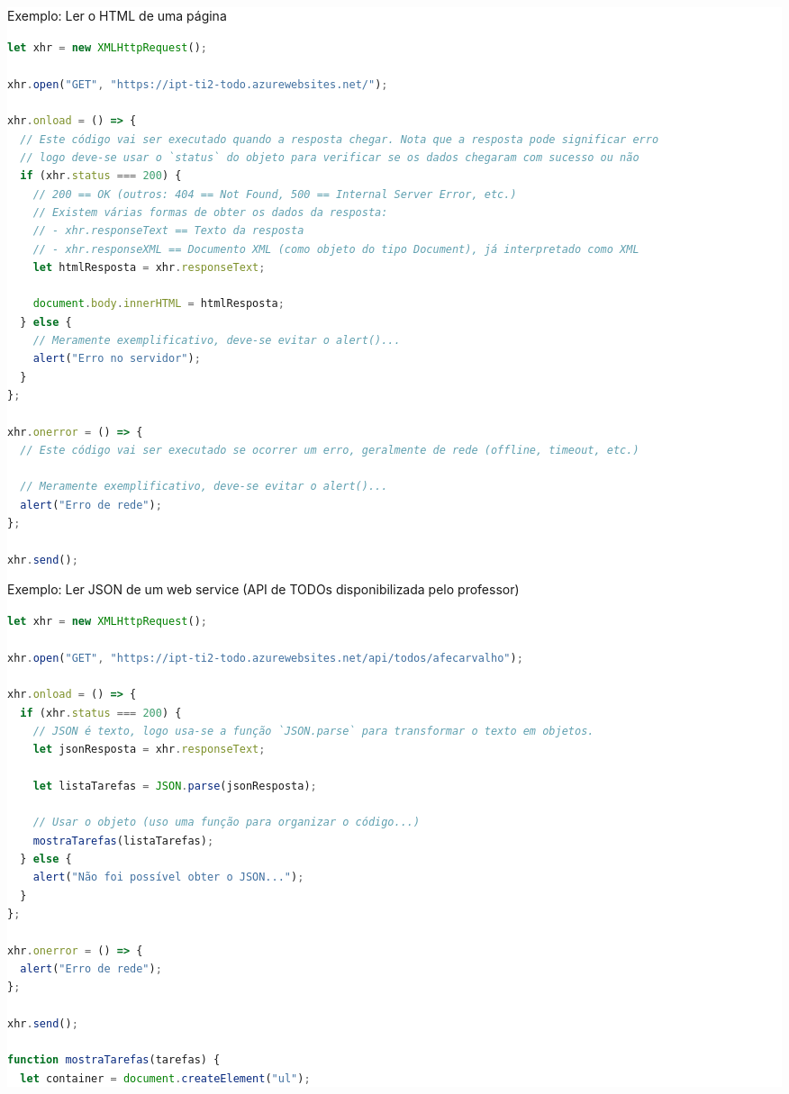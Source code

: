 
Exemplo: Ler o HTML de uma página

```javascript
let xhr = new XMLHttpRequest();

xhr.open("GET", "https://ipt-ti2-todo.azurewebsites.net/");

xhr.onload = () => {
  // Este código vai ser executado quando a resposta chegar. Nota que a resposta pode significar erro
  // logo deve-se usar o `status` do objeto para verificar se os dados chegaram com sucesso ou não
  if (xhr.status === 200) {
    // 200 == OK (outros: 404 == Not Found, 500 == Internal Server Error, etc.)
    // Existem várias formas de obter os dados da resposta:
    // - xhr.responseText == Texto da resposta
    // - xhr.responseXML == Documento XML (como objeto do tipo Document), já interpretado como XML
    let htmlResposta = xhr.responseText;

    document.body.innerHTML = htmlResposta;
  } else {
    // Meramente exemplificativo, deve-se evitar o alert()...
    alert("Erro no servidor");
  }
};

xhr.onerror = () => {
  // Este código vai ser executado se ocorrer um erro, geralmente de rede (offline, timeout, etc.)

  // Meramente exemplificativo, deve-se evitar o alert()...
  alert("Erro de rede");
};

xhr.send();
```

Exemplo: Ler JSON de um web service (API de TODOs disponibilizada pelo professor)

```javascript
let xhr = new XMLHttpRequest();

xhr.open("GET", "https://ipt-ti2-todo.azurewebsites.net/api/todos/afecarvalho");

xhr.onload = () => {
  if (xhr.status === 200) {
    // JSON é texto, logo usa-se a função `JSON.parse` para transformar o texto em objetos.
    let jsonResposta = xhr.responseText;

    let listaTarefas = JSON.parse(jsonResposta);

    // Usar o objeto (uso uma função para organizar o código...)
    mostraTarefas(listaTarefas);
  } else {
    alert("Não foi possível obter o JSON...");
  }
};

xhr.onerror = () => {
  alert("Erro de rede");
};

xhr.send();

function mostraTarefas(tarefas) {
  let container = document.createElement("ul");

```